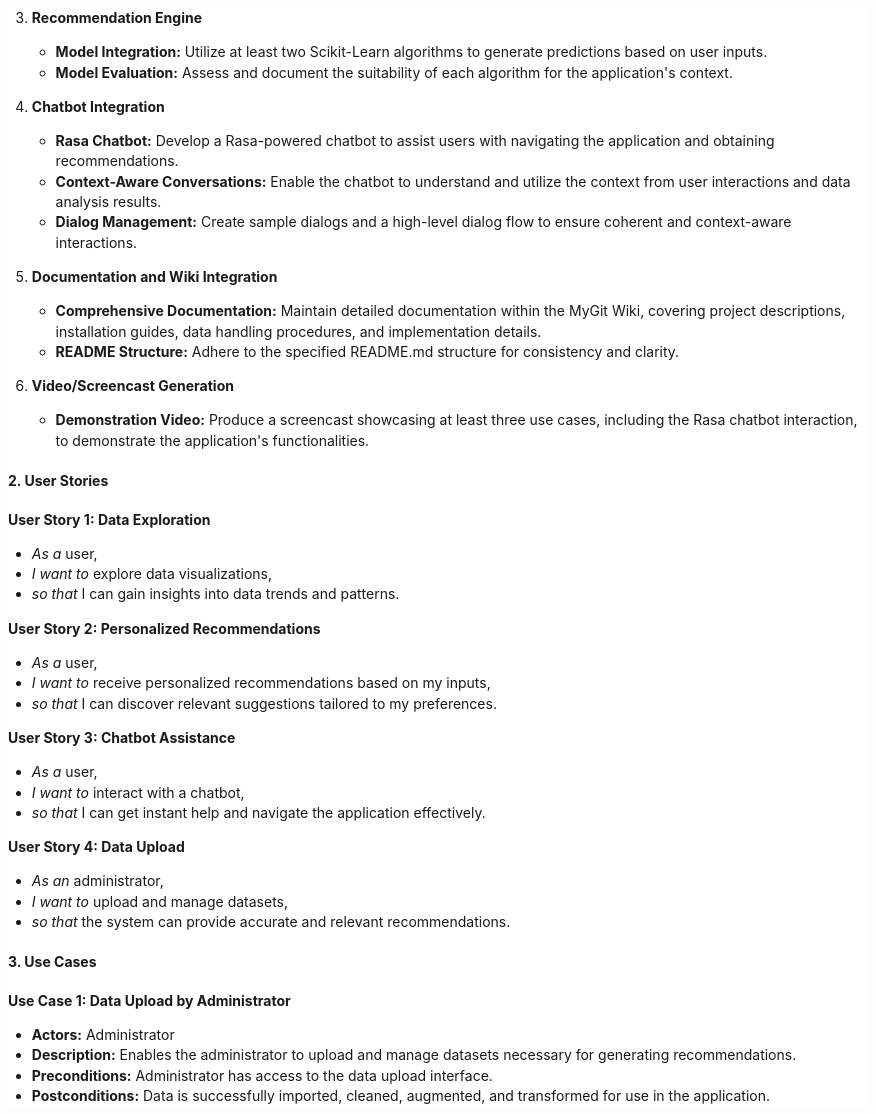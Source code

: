 3. **Recommendation Engine**
   - **Model Integration:** Utilize at least two Scikit-Learn algorithms to generate predictions based on user inputs.
   - **Model Evaluation:** Assess and document the suitability of each algorithm for the application's context.

4. **Chatbot Integration**
   - **Rasa Chatbot:** Develop a Rasa-powered chatbot to assist users with navigating the application and obtaining recommendations.
   - **Context-Aware Conversations:** Enable the chatbot to understand and utilize the context from user interactions and data analysis results.
   - **Dialog Management:** Create sample dialogs and a high-level dialog flow to ensure coherent and context-aware interactions.

5. **Documentation and Wiki Integration**
   - **Comprehensive Documentation:** Maintain detailed documentation within the MyGit Wiki, covering project descriptions, installation guides, data handling procedures, and implementation details.
   - **README Structure:** Adhere to the specified README.md structure for consistency and clarity.

6. **Video/Screencast Generation**
   - **Demonstration Video:** Produce a screencast showcasing at least three use cases, including the Rasa chatbot interaction, to demonstrate the application's functionalities.

#### 2. User Stories

**User Story 1: Data Exploration**
- *As a* user,
- *I want to* explore data visualizations,
- *so that* I can gain insights into data trends and patterns.

**User Story 2: Personalized Recommendations**
- *As a* user,
- *I want to* receive personalized recommendations based on my inputs,
- *so that* I can discover relevant suggestions tailored to my preferences.

**User Story 3: Chatbot Assistance**
- *As a* user,
- *I want to* interact with a chatbot,
- *so that* I can get instant help and navigate the application effectively.

**User Story 4: Data Upload**
- *As an* administrator,
- *I want to* upload and manage datasets,
- *so that* the system can provide accurate and relevant recommendations.

#### 3. Use Cases

**Use Case 1: Data Upload by Administrator**
- **Actors:** Administrator
- **Description:** Enables the administrator to upload and manage datasets necessary for generating recommendations.
- **Preconditions:** Administrator has access to the data upload interface.
- **Postconditions:** Data is successfully imported, cleaned, augmented, and transformed for use in the application.
